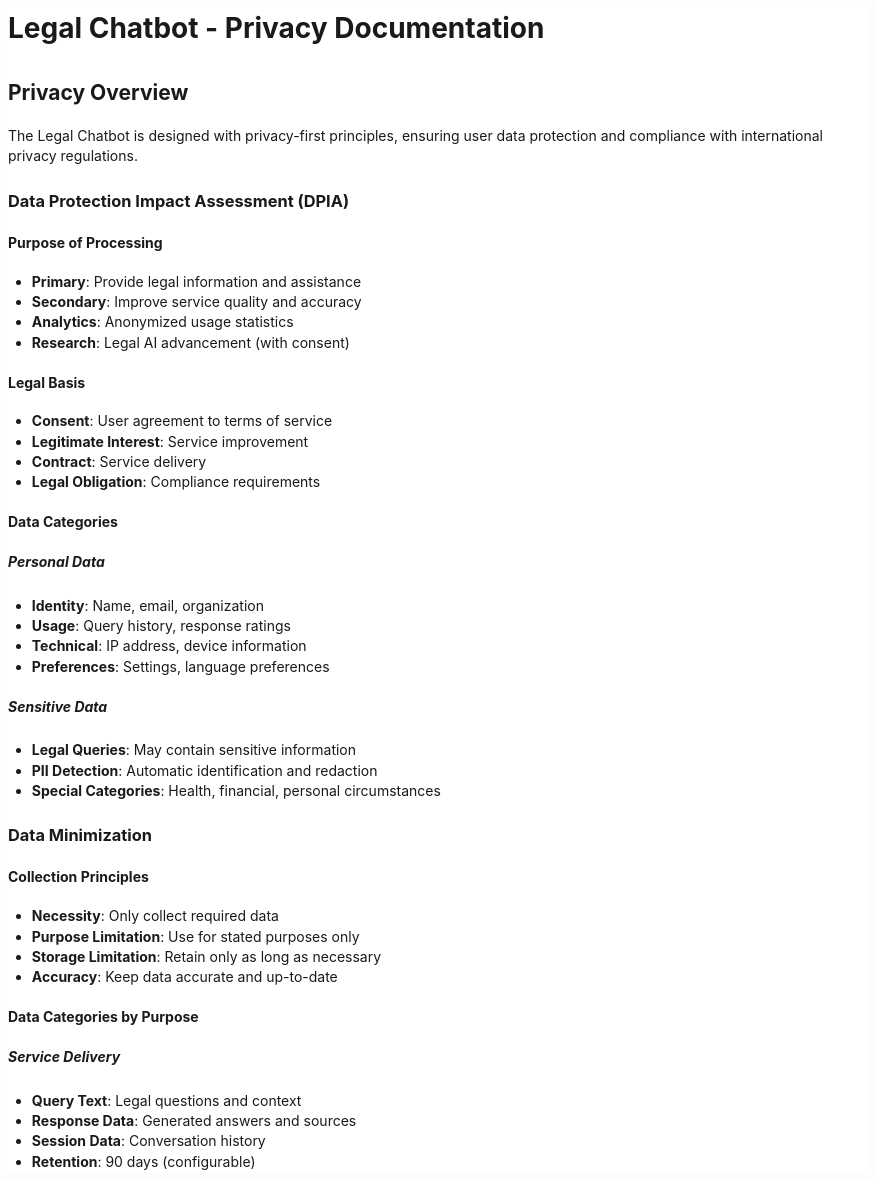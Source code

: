 # Legal Chatbot - Privacy Documentation

## Privacy Overview

The Legal Chatbot is designed with privacy-first principles, ensuring user data protection and compliance with international privacy regulations.

### Data Protection Impact Assessment (DPIA)

#### Purpose of Processing
- **Primary**: Provide legal information and assistance
- **Secondary**: Improve service quality and accuracy
- **Analytics**: Anonymized usage statistics
- **Research**: Legal AI advancement (with consent)

#### Legal Basis
- **Consent**: User agreement to terms of service
- **Legitimate Interest**: Service improvement
- **Contract**: Service delivery
- **Legal Obligation**: Compliance requirements

#### Data Categories

##### Personal Data
- **Identity**: Name, email, organization
- **Usage**: Query history, response ratings
- **Technical**: IP address, device information
- **Preferences**: Settings, language preferences

##### Sensitive Data
- **Legal Queries**: May contain sensitive information
- **PII Detection**: Automatic identification and redaction
- **Special Categories**: Health, financial, personal circumstances

### Data Minimization

#### Collection Principles
- **Necessity**: Only collect required data
- **Purpose Limitation**: Use for stated purposes only
- **Storage Limitation**: Retain only as long as necessary
- **Accuracy**: Keep data accurate and up-to-date

#### Data Categories by Purpose

##### Service Delivery
- **Query Text**: Legal questions and context
- **Response Data**: Generated answers and sources
- **Session Data**: Conversation history
- **Retention**: 90 days (configurable)

